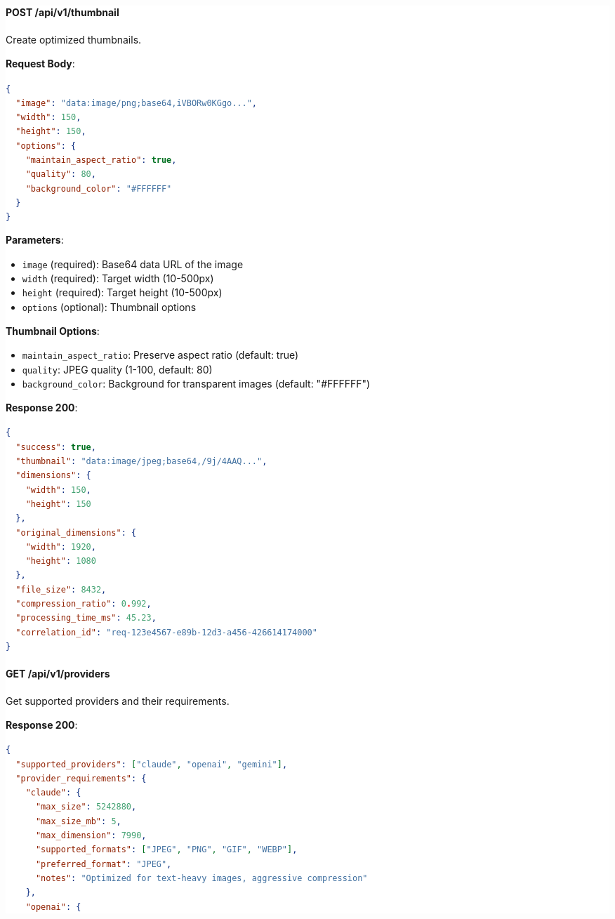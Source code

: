 #### POST /api/v1/thumbnail

Create optimized thumbnails.

**Request Body**:
```json
{
  "image": "data:image/png;base64,iVBORw0KGgo...",
  "width": 150,
  "height": 150,
  "options": {
    "maintain_aspect_ratio": true,
    "quality": 80,
    "background_color": "#FFFFFF"
  }
}
```

**Parameters**:
- `image` (required): Base64 data URL of the image
- `width` (required): Target width (10-500px)
- `height` (required): Target height (10-500px)
- `options` (optional): Thumbnail options

**Thumbnail Options**:
- `maintain_aspect_ratio`: Preserve aspect ratio (default: true)
- `quality`: JPEG quality (1-100, default: 80)
- `background_color`: Background for transparent images (default: "#FFFFFF")

**Response 200**:
```json
{
  "success": true,
  "thumbnail": "data:image/jpeg;base64,/9j/4AAQ...",
  "dimensions": {
    "width": 150,
    "height": 150
  },
  "original_dimensions": {
    "width": 1920,
    "height": 1080
  },
  "file_size": 8432,
  "compression_ratio": 0.992,
  "processing_time_ms": 45.23,
  "correlation_id": "req-123e4567-e89b-12d3-a456-426614174000"
}
```

#### GET /api/v1/providers

Get supported providers and their requirements.

**Response 200**:
```json
{
  "supported_providers": ["claude", "openai", "gemini"],
  "provider_requirements": {
    "claude": {
      "max_size": 5242880,
      "max_size_mb": 5,
      "max_dimension": 7990,
      "supported_formats": ["JPEG", "PNG", "GIF", "WEBP"],
      "preferred_format": "JPEG",
      "notes": "Optimized for text-heavy images, aggressive compression"
    },
    "openai": {
```